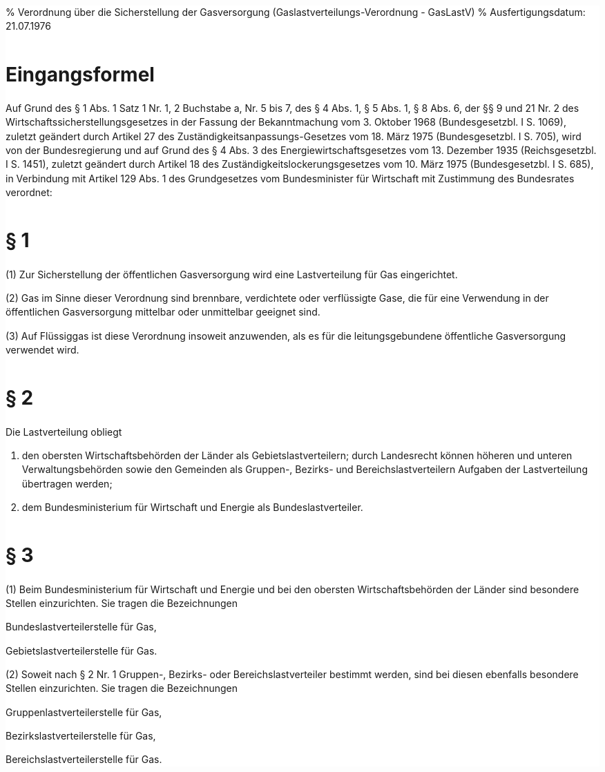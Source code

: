 % Verordnung über die Sicherstellung der Gasversorgung  (Gaslastverteilungs-Verordnung - GasLastV)
% Ausfertigungsdatum: 21.07.1976
 
# Eingangsformel

Auf Grund des § 1 Abs. 1 Satz 1 Nr. 1, 2 Buchstabe a, Nr. 5 bis 7, des § 4 Abs. 1, § 5 Abs. 1, § 8 Abs. 6, der §§ 9 und 21 Nr. 2 des Wirtschaftssicherstellungsgesetzes in der Fassung der Bekanntmachung vom 3. Oktober 1968 (Bundesgesetzbl. I S. 1069), zuletzt geändert durch Artikel 27 des Zuständigkeitsanpassungs-Gesetzes vom 18. März 1975 (Bundesgesetzbl. I S. 705), wird von der Bundesregierung und auf Grund des § 4 Abs. 3 des Energiewirtschaftsgesetzes vom 13. Dezember 1935 (Reichsgesetzbl. I S. 1451), zuletzt geändert durch Artikel 18 des Zuständigkeitslockerungsgesetzes vom 10. März 1975 (Bundesgesetzbl. I S. 685), in Verbindung mit Artikel 129 Abs. 1 des Grundgesetzes vom Bundesminister für Wirtschaft mit Zustimmung des Bundesrates verordnet:

# § 1

(1) Zur Sicherstellung der öffentlichen Gasversorgung wird eine Lastverteilung für Gas eingerichtet.

(2) Gas im Sinne dieser Verordnung sind brennbare, verdichtete oder verflüssigte Gase, die für eine Verwendung in der öffentlichen Gasversorgung mittelbar oder unmittelbar geeignet sind.

(3) Auf Flüssiggas ist diese Verordnung insoweit anzuwenden, als es für die leitungsgebundene öffentliche Gasversorgung verwendet wird.

# § 2

Die Lastverteilung obliegt

1. den obersten Wirtschaftsbehörden der Länder als Gebietslastverteilern; durch Landesrecht können höheren und unteren Verwaltungsbehörden sowie den Gemeinden als Gruppen-, Bezirks- und Bereichslastverteilern Aufgaben der Lastverteilung übertragen werden;

2. dem Bundesministerium für Wirtschaft und Energie als Bundeslastverteiler.

# § 3

(1) Beim Bundesministerium für Wirtschaft und Energie und bei den obersten Wirtschaftsbehörden der Länder sind besondere Stellen einzurichten. Sie tragen die Bezeichnungen

  
Bundeslastverteilerstelle für Gas,

Gebietslastverteilerstelle für Gas.

(2) Soweit nach § 2 Nr. 1 Gruppen-, Bezirks- oder Bereichslastverteiler bestimmt werden, sind bei diesen ebenfalls besondere Stellen einzurichten. Sie tragen die Bezeichnungen

  
Gruppenlastverteilerstelle für Gas,

Bezirkslastverteilerstelle für Gas,

Bereichslastverteilerstelle für Gas.
